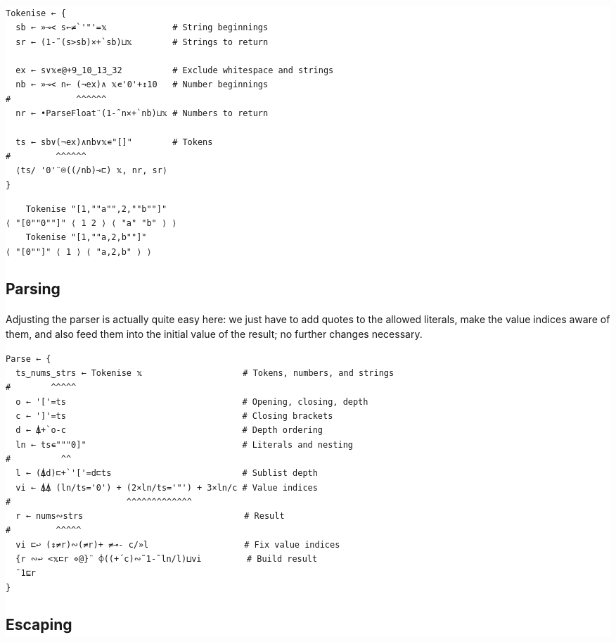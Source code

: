 ``` bqn
Tokenise ← {
  sb ← »⊸< s←≠`'"'=𝕩             # String beginnings
  sr ← (1-˜(s>sb)×+`sb)⊔𝕩        # Strings to return

  ex ← s∨𝕩∊@+9‿10‿13‿32          # Exclude whitespace and strings
  nb ← »⊸< n← (¬ex)∧ 𝕩∊'0'+↕10   # Number beginnings
#             ^^^^^^
  nr ← •ParseFloat¨(1-˜n×+`nb)⊔𝕩 # Numbers to return

  ts ← sb∨(¬ex)∧nb∨𝕩∊"[]"        # Tokens
#         ^^^^^^
  ⟨ts/ '0'¨⌾((/nb)⊸⊏) 𝕩, nr, sr⟩
}
```

``` bqn
    Tokenise "[1,""a"",2,""b""]"
⟨ "[0""0""]" ⟨ 1 2 ⟩ ⟨ "a" "b" ⟩ ⟩
    Tokenise "[1,""a,2,b""]"
⟨ "[0""]" ⟨ 1 ⟩ ⟨ "a,2,b" ⟩ ⟩
```

## Parsing

Adjusting the parser is actually quite easy here:
we just have to add quotes to the allowed literals,
make the value indices aware of them,
and also feed them into the initial value of the result;
no further changes necessary.

``` bqn
Parse ← {
  ts‿nums‿strs ← Tokenise 𝕩                    # Tokens, numbers, and strings
#        ^^^^^
  o ← '['=ts                                   # Opening, closing, depth
  c ← ']'=ts                                   # Closing brackets
  d ← ⍋+`o-c                                   # Depth ordering
  ln ← ts∊"""0]"                               # Literals and nesting
#          ^^
  l ← (⍋d)⊏+`'['=d⊏ts                          # Sublist depth
  vi ← ⍋⍋ (ln/ts='0') + (2×ln/ts='"') + 3×ln/c # Value indices
#                       ^^^^^^^^^^^^^
  r ← nums∾strs                                # Result
#         ^^^^^
  vi ⊏↩ (↕≠r)∾(≠r)+ ≠⊸- c/»l                   # Fix value indices
  {r ∾↩ <𝕩⊏r ⋄@}¨ ⌽((+´c)∾˜1-˜ln/l)⊔vi         # Build result
  ¯1⊑r
}
```

## Escaping


[^1]: {-} 󠀠
[^5]: {-} 󠀠
[^6]: {-} 󠀠
[^7]: With a simple extension to the tokeniser to recognise the constants `true`, `false`, and `null`,
[^8]: Although CBQN seems to have improved since then—for me, even the nested array version is faster than the recursive approach now.
[^9]: If you feel like I'm going too slow, or that I got something wrong, sorry!
[^10]: {-} 󠀠
[^11]: {-} 󠀠
[^12]: A questionable API choice, for sure, but I'll take it!
[^13]: {-} The double quotes `""` in the string are BQN's way of escaping quotes
[^14]: I will use this as shorthand for "sub-object and sub-array".
[^15]: Remember that questionable *group* API?
[^16]: {-} 󠀠
[^17]: Short names at that, otherwise things just look too cumbersome in this style of programming.
[bqn-libs:json]: https://github.com/mlochbaum/bqn-libs/blob/master/json.bqn
[bqn-libs]: https://github.com/mlochbaum/bqn-libs